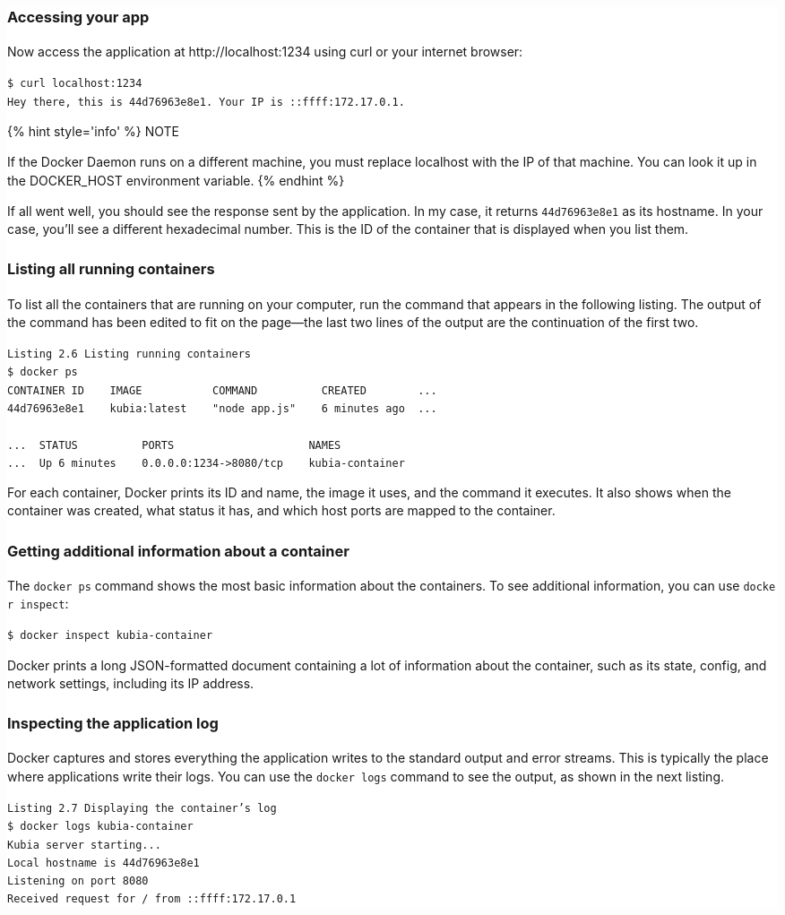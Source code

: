 ### Accessing your app
Now access the application at http://localhost:1234 using curl or your internet browser:

```shell
$ curl localhost:1234
Hey there, this is 44d76963e8e1. Your IP is ::ffff:172.17.0.1.
```
{% hint style='info' %}
NOTE

If the Docker Daemon runs on a different machine, you must replace localhost with the IP of that machine. You can look it up in the DOCKER_HOST environment variable.
{% endhint %}

If all went well, you should see the response sent by the application. In my case, it returns `44d76963e8e1` as its hostname. In your case, you’ll see a different hexadecimal number. This is the ID of the container that is displayed when you list them.

### Listing all running containers
To list all the containers that are running on your computer, run the command that appears in the following listing. The output of the command has been edited to fit on the page—the last two lines of the output are the continuation of the first two.

```shell
Listing 2.6 Listing running containers
$ docker ps
CONTAINER ID    IMAGE           COMMAND          CREATED        ...
44d76963e8e1    kubia:latest    "node app.js"    6 minutes ago  ...
 
...  STATUS          PORTS                     NAMES
...  Up 6 minutes    0.0.0.0:1234->8080/tcp    kubia-container
```

For each container, Docker prints its ID and name, the image it uses, and the command it executes. It also shows when the container was created, what status it has, and which host ports are mapped to the container.

### Getting additional information about a container
The `docker ps` command shows the most basic information about the containers. To see additional information, you can use `docker inspect`:

```shell
$ docker inspect kubia-container
```

Docker prints a long JSON-formatted document containing a lot of information about the container, such as its state, config, and network settings, including its IP address.

### Inspecting the application log
Docker captures and stores everything the application writes to the standard output and error streams. This is typically the place where applications write their logs. You can use the `docker logs` command to see the output, as shown in the next listing.

```shell
Listing 2.7 Displaying the container’s log
$ docker logs kubia-container
Kubia server starting...
Local hostname is 44d76963e8e1
Listening on port 8080
Received request for / from ::ffff:172.17.0.1
```
